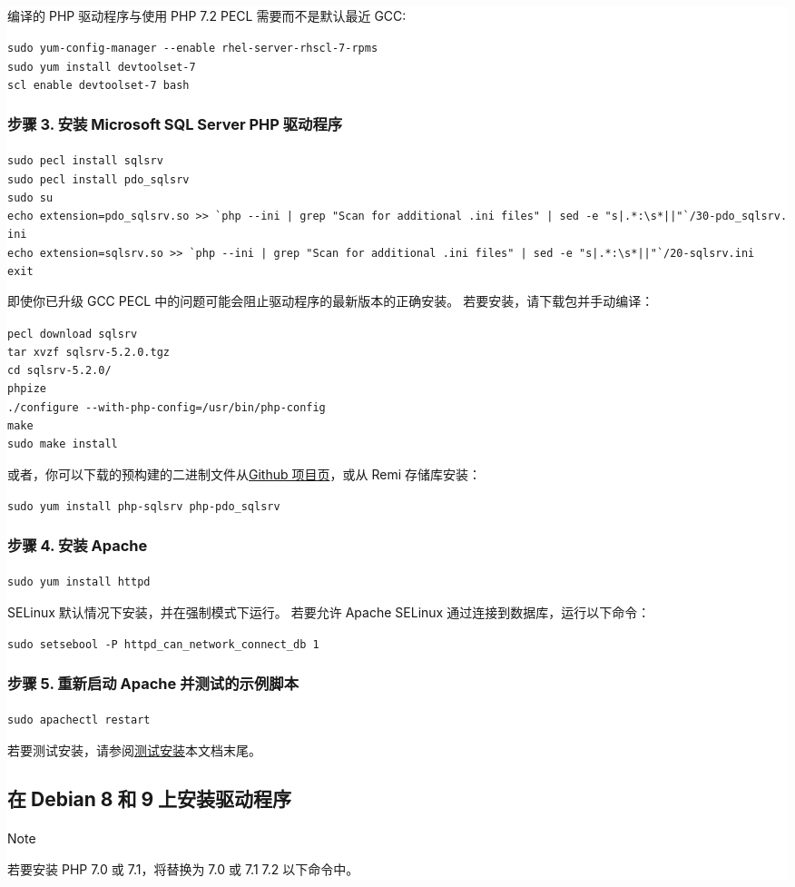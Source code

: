 编译的 PHP 驱动程序与使用 PHP 7.2 PECL 需要而不是默认最近 GCC:
```
sudo yum-config-manager --enable rhel-server-rhscl-7-rpms
sudo yum install devtoolset-7
scl enable devtoolset-7 bash
```
### <a name="step-3-install-the-php-drivers-for-microsoft-sql-server"></a>步骤 3. 安装 Microsoft SQL Server PHP 驱动程序
```
sudo pecl install sqlsrv
sudo pecl install pdo_sqlsrv
sudo su
echo extension=pdo_sqlsrv.so >> `php --ini | grep "Scan for additional .ini files" | sed -e "s|.*:\s*||"`/30-pdo_sqlsrv.ini
echo extension=sqlsrv.so >> `php --ini | grep "Scan for additional .ini files" | sed -e "s|.*:\s*||"`/20-sqlsrv.ini
exit
```
即使你已升级 GCC PECL 中的问题可能会阻止驱动程序的最新版本的正确安装。 若要安装，请下载包并手动编译：
```
pecl download sqlsrv
tar xvzf sqlsrv-5.2.0.tgz
cd sqlsrv-5.2.0/
phpize
./configure --with-php-config=/usr/bin/php-config
make
sudo make install
```
或者，你可以下载的预构建的二进制文件从[Github 项目页](https://github.com/Microsoft/msphpsql/releases)，或从 Remi 存储库安装：
```
sudo yum install php-sqlsrv php-pdo_sqlsrv
```
### <a name="step-4-install-apache"></a>步骤 4. 安装 Apache
```
sudo yum install httpd
```
SELinux 默认情况下安装，并在强制模式下运行。 若要允许 Apache SELinux 通过连接到数据库，运行以下命令：
```
sudo setsebool -P httpd_can_network_connect_db 1
```
### <a name="step-5-restart-apache-and-test-the-sample-script"></a>步骤 5. 重新启动 Apache 并测试的示例脚本
```
sudo apachectl restart
```
若要测试安装，请参阅[测试安装](#testing-your-installation)本文档末尾。

## <a name="installing-the-drivers-on-debian-8-and-9"></a>在 Debian 8 和 9 上安装驱动程序

> [!NOTE]
> 若要安装 PHP 7.0 或 7.1，将替换为 7.0 或 7.1 7.2 以下命令中。
